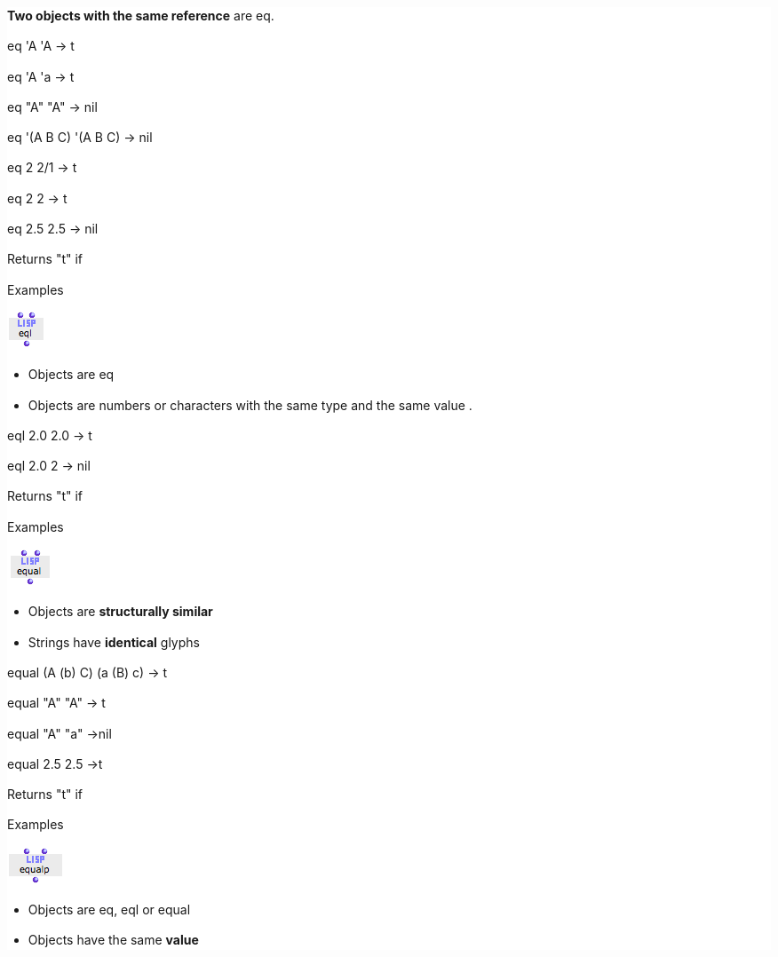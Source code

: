 <p><strong>Two objects with the same reference</strong> are eq.</p></td>
<td><p>eq 'A 'A -&gt; t</p>
<p>eq 'A 'a -&gt; t</p>
<p>eq "A" "A" -&gt; nil</p>
<p>eq '(A B C) '(A B C) -&gt; nil</p>
<p>eq 2 2/1 -&gt; t</p>
<p>eq 2 2 -&gt; t</p>
<p>eq 2.5 2.5 -&gt; nil</p></td>
</tr>
<tr class="even">
<td></td>
<td><p>Returns "t" if</p></td>
<td><p>Examples</p></td>
</tr>
<tr class="odd">
<td><p><span class="iconButton_tim"><img src="../res/lispeql_icon.png" class="sfile_icon-png_icon-gif_icon" width="44" height="42" alt="lispeql_icon.png" /></span></p></td>
<td><ul>
<li><span>Objects are eq </span></li>
</ul>
<ul>
<li><span>Objects are numbers or characters with the same type and the same value .</span></li>
</ul></td>
<td><p>eql 2.0 2.0 -&gt; t</p>
<p>eql 2.0 2 -&gt; nil</p></td>
</tr>
<tr class="even">
<td></td>
<td><p>Returns "t" if</p></td>
<td><p>Examples</p></td>
</tr>
<tr class="odd">
<td><p><span class="iconButton_tim"><img src="../res/lispequal_icon.png" class="sfile_icon-png_icon-gif_icon" width="52" height="42" alt="lispequal_icon.png" /></span></p></td>
<td><ul>
<li><span>Objects are <strong>structurally similar</strong> </span></li>
</ul>
<ul>
<li><span>Strings have <strong>identical</strong> glyphs</span></li>
</ul></td>
<td><p>equal (A (b) C) (a (B) c) -&gt; t</p>
<p>equal "A" "A" -&gt; t</p>
<p>equal "A" "a" -&gt;nil</p>
<p>equal 2.5 2.5 -&gt;t</p></td>
</tr>
<tr class="even">
<td></td>
<td><p>Returns "t" if</p></td>
<td><p>Examples</p></td>
</tr>
<tr class="odd">
<td><p><span class="iconButton_tim"><img src="../res/lispequalp_icon.png" class="sfile_icon-png_icon-gif_icon" width="64" height="42" alt="lispequalp_icon.png" /></span></p></td>
<td><ul>
<li><span> Objects are eq, eql or equal </span></li>
</ul>
<ul>
<li><span>Objects have the same <strong>value</strong> </span></li>